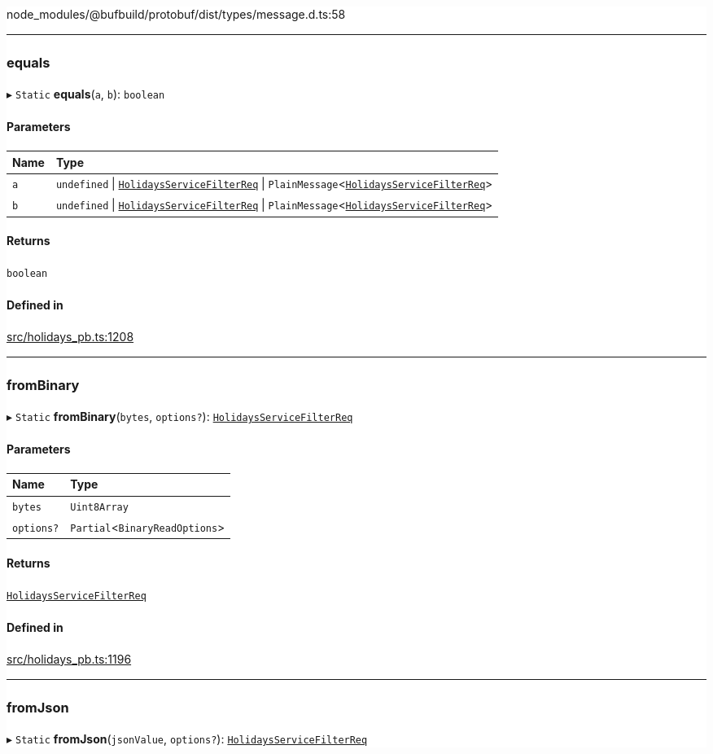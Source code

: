 node_modules/@bufbuild/protobuf/dist/types/message.d.ts:58

___

### equals

▸ `Static` **equals**(`a`, `b`): `boolean`

#### Parameters

| Name | Type |
| :------ | :------ |
| `a` | `undefined` \| [`HolidaysServiceFilterReq`](HolidaysServiceFilterReq.md) \| `PlainMessage`<[`HolidaysServiceFilterReq`](HolidaysServiceFilterReq.md)\> |
| `b` | `undefined` \| [`HolidaysServiceFilterReq`](HolidaysServiceFilterReq.md) \| `PlainMessage`<[`HolidaysServiceFilterReq`](HolidaysServiceFilterReq.md)\> |

#### Returns

`boolean`

#### Defined in

[src/holidays_pb.ts:1208](https://github.com/Unaxiom/genesis-ts-sdk/blob/a265138/src/holidays_pb.ts#L1208)

___

### fromBinary

▸ `Static` **fromBinary**(`bytes`, `options?`): [`HolidaysServiceFilterReq`](HolidaysServiceFilterReq.md)

#### Parameters

| Name | Type |
| :------ | :------ |
| `bytes` | `Uint8Array` |
| `options?` | `Partial`<`BinaryReadOptions`\> |

#### Returns

[`HolidaysServiceFilterReq`](HolidaysServiceFilterReq.md)

#### Defined in

[src/holidays_pb.ts:1196](https://github.com/Unaxiom/genesis-ts-sdk/blob/a265138/src/holidays_pb.ts#L1196)

___

### fromJson

▸ `Static` **fromJson**(`jsonValue`, `options?`): [`HolidaysServiceFilterReq`](HolidaysServiceFilterReq.md)
